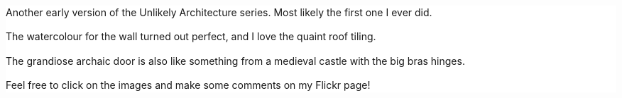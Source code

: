 Another early version of the Unlikely Architecture series. Most likely the first one I ever did.

The watercolour for the wall turned out perfect, and I love the quaint roof tiling.

The grandiose archaic door is also like something from a medieval castle with the big bras hinges.

Feel free to click on the images and make some comments on my Flickr page!